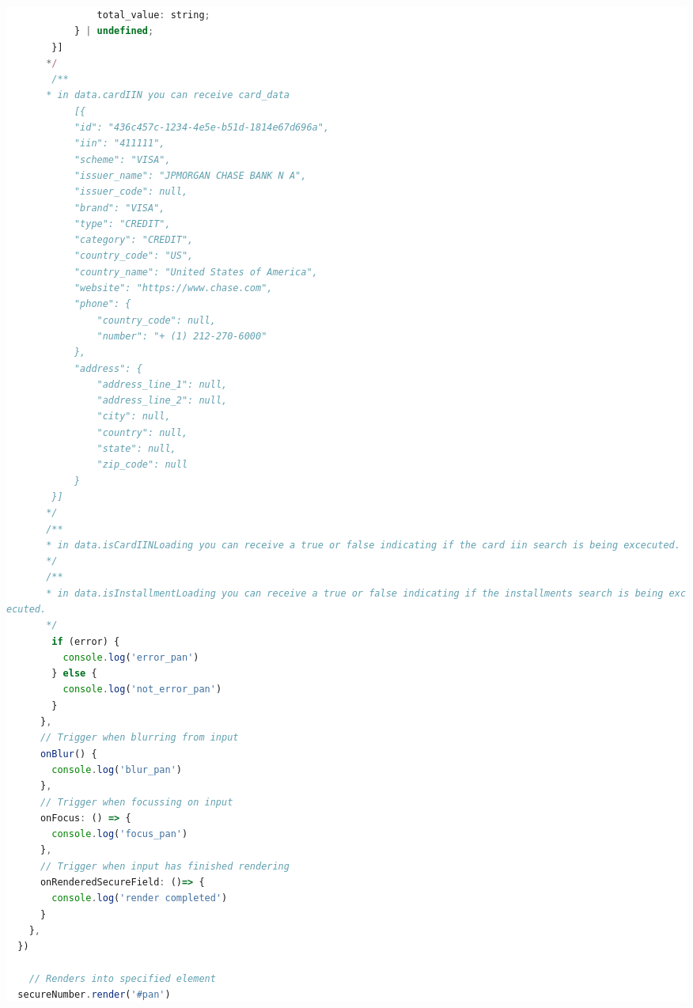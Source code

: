 ```javascript
                total_value: string;
            } | undefined;
        }]
       */
        /**
       * in data.cardIIN you can receive card_data
    		[{
            "id": "436c457c-1234-4e5e-b51d-1814e67d696a",
            "iin": "411111",
            "scheme": "VISA",
            "issuer_name": "JPMORGAN CHASE BANK N A",
            "issuer_code": null,
            "brand": "VISA",
            "type": "CREDIT",
            "category": "CREDIT",
            "country_code": "US",
            "country_name": "United States of America",
            "website": "https://www.chase.com",
            "phone": {
                "country_code": null,
                "number": "+ (1) 212-270-6000"
            },
            "address": {
                "address_line_1": null,
                "address_line_2": null,
                "city": null,
                "country": null,
                "state": null,
                "zip_code": null
            }
        }]
       */
       /**
       * in data.isCardIINLoading you can receive a true or false indicating if the card iin search is being excecuted.
       */
       /**
       * in data.isInstallmentLoading you can receive a true or false indicating if the installments search is being excecuted.
       */
        if (error) {
          console.log('error_pan')
        } else {
          console.log('not_error_pan')
        }
      },
      // Trigger when blurring from input
      onBlur() {
        console.log('blur_pan')
      },
      // Trigger when focussing on input
      onFocus: () => {
        console.log('focus_pan')
      },
      // Trigger when input has finished rendering 
      onRenderedSecureField: ()=> {
        console.log('render completed')
      }
    },
  })

	// Renders into specified element
  secureNumber.render('#pan')
```